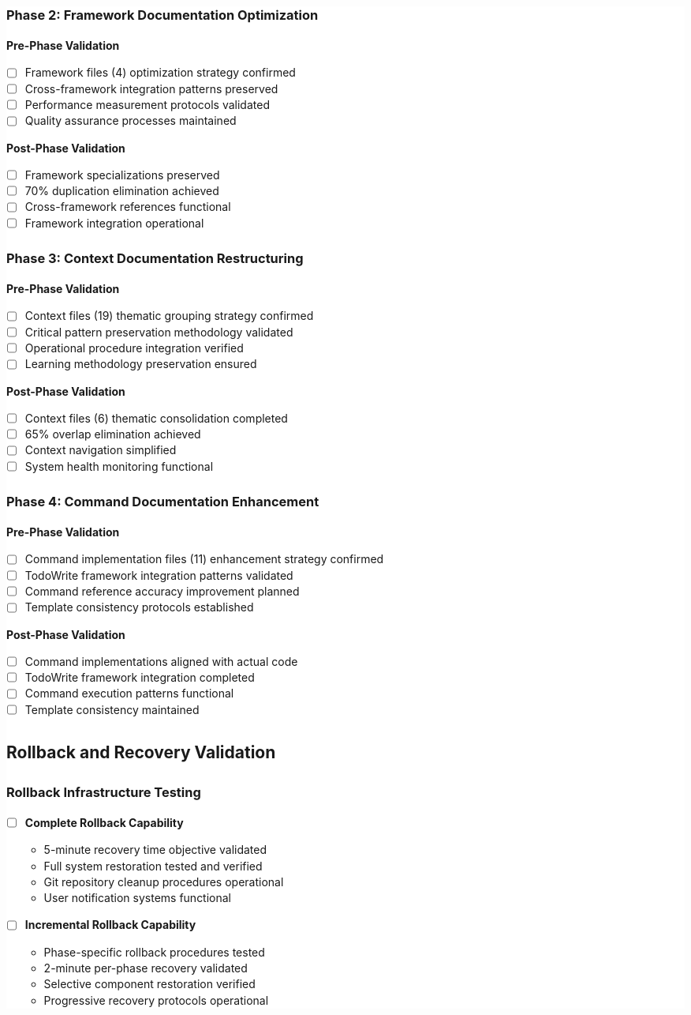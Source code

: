 ### Phase 2: Framework Documentation Optimization
**Pre-Phase Validation**
- [ ] Framework files (4) optimization strategy confirmed
- [ ] Cross-framework integration patterns preserved
- [ ] Performance measurement protocols validated
- [ ] Quality assurance processes maintained

**Post-Phase Validation**
- [ ] Framework specializations preserved
- [ ] 70% duplication elimination achieved
- [ ] Cross-framework references functional
- [ ] Framework integration operational

### Phase 3: Context Documentation Restructuring
**Pre-Phase Validation**
- [ ] Context files (19) thematic grouping strategy confirmed
- [ ] Critical pattern preservation methodology validated
- [ ] Operational procedure integration verified
- [ ] Learning methodology preservation ensured

**Post-Phase Validation**
- [ ] Context files (6) thematic consolidation completed
- [ ] 65% overlap elimination achieved
- [ ] Context navigation simplified
- [ ] System health monitoring functional

### Phase 4: Command Documentation Enhancement
**Pre-Phase Validation**
- [ ] Command implementation files (11) enhancement strategy confirmed
- [ ] TodoWrite framework integration patterns validated
- [ ] Command reference accuracy improvement planned
- [ ] Template consistency protocols established

**Post-Phase Validation**
- [ ] Command implementations aligned with actual code
- [ ] TodoWrite framework integration completed
- [ ] Command execution patterns functional
- [ ] Template consistency maintained

## Rollback and Recovery Validation

### Rollback Infrastructure Testing
- [ ] **Complete Rollback Capability**
  - 5-minute recovery time objective validated
  - Full system restoration tested and verified
  - Git repository cleanup procedures operational
  - User notification systems functional

- [ ] **Incremental Rollback Capability**
  - Phase-specific rollback procedures tested
  - 2-minute per-phase recovery validated
  - Selective component restoration verified
  - Progressive recovery protocols operational
